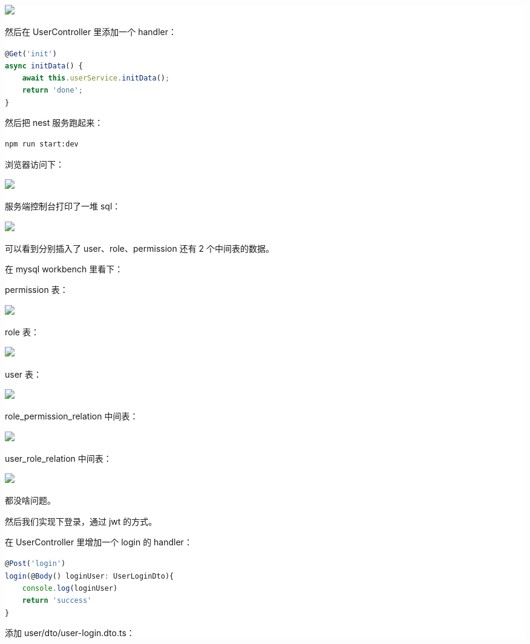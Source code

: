 ![](https://p9-juejin.byteimg.com/tos-cn-i-k3u1fbpfcp/ca846a099f4243b2a44faff1632ff576~tplv-k3u1fbpfcp-watermark.image?)

然后在 UserController 里添加一个 handler：

```javascript
@Get('init')
async initData() {
    await this.userService.initData();
    return 'done';
}
```
然后把 nest 服务跑起来：

```
npm run start:dev
```
浏览器访问下：

![](https://p6-juejin.byteimg.com/tos-cn-i-k3u1fbpfcp/644029ffacfc4de3acf170d6df5e53df~tplv-k3u1fbpfcp-watermark.image?)

服务端控制台打印了一堆 sql：

![](https://p6-juejin.byteimg.com/tos-cn-i-k3u1fbpfcp/356705c44c78489388ad6d3cfb2eab03~tplv-k3u1fbpfcp-watermark.image?)

可以看到分别插入了 user、role、permission 还有 2 个中间表的数据。

在 mysql workbench 里看下：

permission 表：

![](https://p3-juejin.byteimg.com/tos-cn-i-k3u1fbpfcp/841bdfcd3c914d54850d4dd9c1efd66e~tplv-k3u1fbpfcp-watermark.image?)

role 表：

![](https://p1-juejin.byteimg.com/tos-cn-i-k3u1fbpfcp/6af139f124d742929ea14c06de7eb797~tplv-k3u1fbpfcp-watermark.image?)

user 表：

![](https://p9-juejin.byteimg.com/tos-cn-i-k3u1fbpfcp/1745c9474b4a43f2ad05da7461ddb929~tplv-k3u1fbpfcp-watermark.image?)

role_permission_relation 中间表：

![](https://p3-juejin.byteimg.com/tos-cn-i-k3u1fbpfcp/fc600565951247988191a9ae64b82bbb~tplv-k3u1fbpfcp-watermark.image?)

user_role_relation 中间表：

![](https://p6-juejin.byteimg.com/tos-cn-i-k3u1fbpfcp/8beb4f2e5ea74ee6a4dec47da5502446~tplv-k3u1fbpfcp-watermark.image?)

都没啥问题。

然后我们实现下登录，通过 jwt 的方式。

在 UserController 里增加一个 login 的 handler：

```javascript
@Post('login')
login(@Body() loginUser: UserLoginDto){
    console.log(loginUser)
    return 'success'
}
```
添加 user/dto/user-login.dto.ts：
